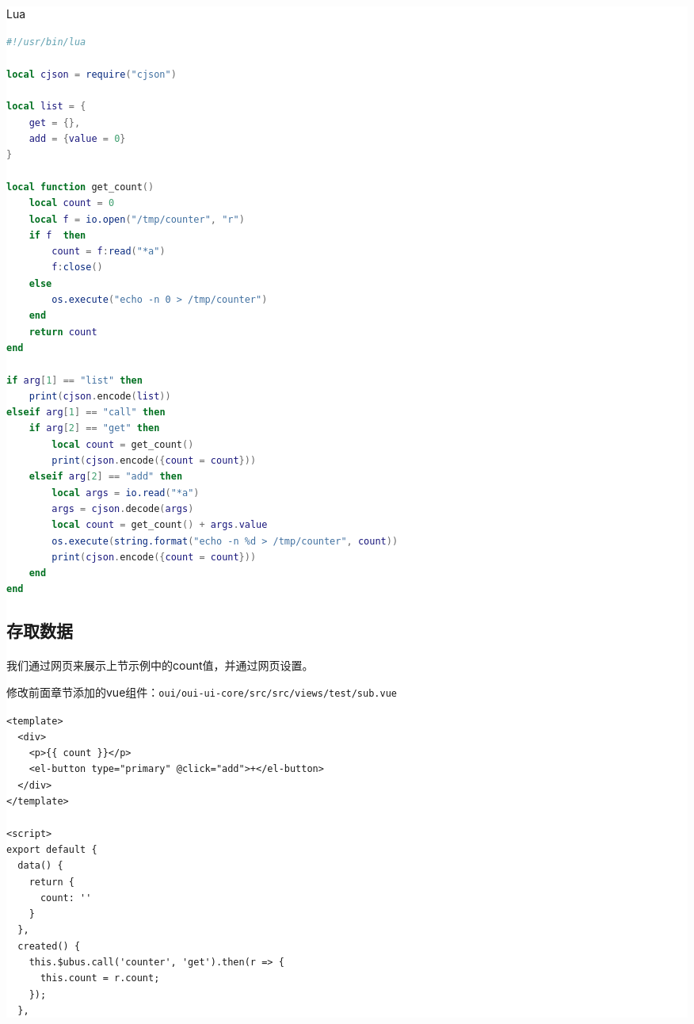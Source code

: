 Lua
``` Lua
#!/usr/bin/lua

local cjson = require("cjson")

local list = {
	get = {},
	add = {value = 0}
}

local function get_count()
	local count = 0
	local f = io.open("/tmp/counter", "r")
	if f  then
		count = f:read("*a")
		f:close()
	else
		os.execute("echo -n 0 > /tmp/counter")
	end
	return count
end

if arg[1] == "list" then
	print(cjson.encode(list))
elseif arg[1] == "call" then
	if arg[2] == "get" then
		local count = get_count()
		print(cjson.encode({count = count}))
	elseif arg[2] == "add" then
		local args = io.read("*a")
		args = cjson.decode(args)
		local count = get_count() + args.value
		os.execute(string.format("echo -n %d > /tmp/counter", count))
		print(cjson.encode({count = count}))
	end
end
```

## 存取数据

我们通过网页来展示上节示例中的count值，并通过网页设置。

修改前面章节添加的vue组件：`oui/oui-ui-core/src/src/views/test/sub.vue`
``` vue
<template>
  <div>
    <p>{{ count }}</p>
    <el-button type="primary" @click="add">+</el-button>
  </div>
</template>

<script>
export default {
  data() {
    return {
      count: ''
    }
  },
  created() {
    this.$ubus.call('counter', 'get').then(r => {
      this.count = r.count;
    });
  },
```